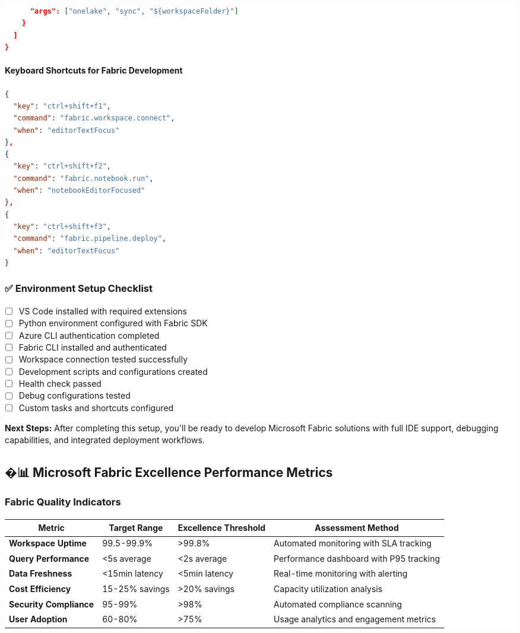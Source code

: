 ```json
      "args": ["onelake", "sync", "${workspaceFolder}"]
    }
  ]
}
```

#### Keyboard Shortcuts for Fabric Development
```json
{
  "key": "ctrl+shift+f1",
  "command": "fabric.workspace.connect",
  "when": "editorTextFocus"
},
{
  "key": "ctrl+shift+f2",
  "command": "fabric.notebook.run",
  "when": "notebookEditorFocused"
},
{
  "key": "ctrl+shift+f3",
  "command": "fabric.pipeline.deploy",
  "when": "editorTextFocus"
}
```

### ✅ Environment Setup Checklist

- [ ] VS Code installed with required extensions
- [ ] Python environment configured with Fabric SDK
- [ ] Azure CLI authentication completed
- [ ] Fabric CLI installed and authenticated
- [ ] Workspace connection tested successfully
- [ ] Development scripts and configurations created
- [ ] Health check passed
- [ ] Debug configurations tested
- [ ] Custom tasks and shortcuts configured

**Next Steps:** After completing this setup, you'll be ready to develop Microsoft Fabric solutions with full IDE support, debugging capabilities, and integrated deployment workflows.

## �📊 Microsoft Fabric Excellence Performance Metrics

### Fabric Quality Indicators
| **Metric** | **Target Range** | **Excellence Threshold** | **Assessment Method** |
|------------|------------------|--------------------------|----------------------|
| **Workspace Uptime** | 99.5-99.9% | >99.8% | Automated monitoring with SLA tracking |
| **Query Performance** | <5s average | <2s average | Performance dashboard with P95 tracking |
| **Data Freshness** | <15min latency | <5min latency | Real-time monitoring with alerting |
| **Cost Efficiency** | 15-25% savings | >20% savings | Capacity utilization analysis |
| **Security Compliance** | 95-99% | >98% | Automated compliance scanning |
| **User Adoption** | 60-80% | >75% | Usage analytics and engagement metrics |

